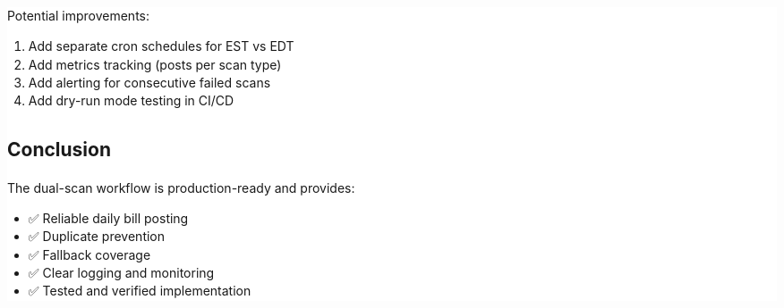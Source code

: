 Potential improvements:
1. Add separate cron schedules for EST vs EDT
2. Add metrics tracking (posts per scan type)
3. Add alerting for consecutive failed scans
4. Add dry-run mode testing in CI/CD

## Conclusion

The dual-scan workflow is production-ready and provides:
- ✅ Reliable daily bill posting
- ✅ Duplicate prevention
- ✅ Fallback coverage
- ✅ Clear logging and monitoring
- ✅ Tested and verified implementation